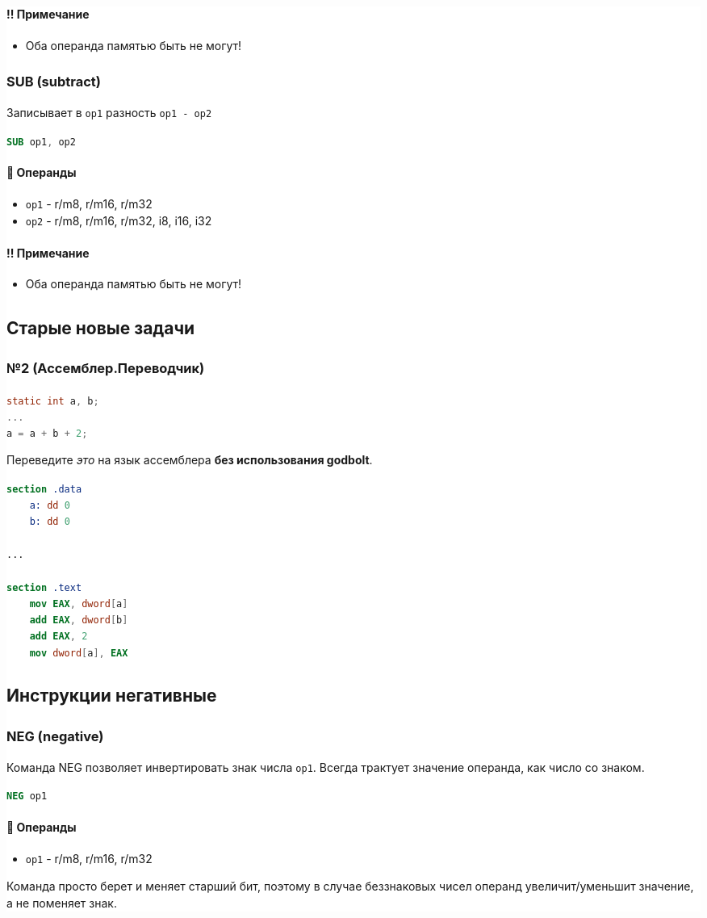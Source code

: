 #### :bangbang: Примечание
- Оба операнда памятью быть не могут!

### SUB (subtract)
Записывает в `op1` разность `op1 - op2`
```nasm
SUB op1, op2
```
#### :floppy_disk: Операнды
- `op1` - r/m8, r/m16, r/m32
- `op2` - r/m8, r/m16, r/m32, i8, i16, i32

#### :bangbang: Примечание
- Оба операнда памятью быть не могут!

## Старые новые задачи
### №2 (Ассемблер.Переводчик)
```c
static int a, b;
...
a = a + b + 2;
```
Переведите *это* на язык ассемблера **без использования godbolt**.

```nasm
section .data
    a: dd 0
    b: dd 0

...

section .text
    mov EAX, dword[a]
    add EAX, dword[b]
    add EAX, 2
    mov dword[a], EAX 
```

## Инструкции негативные
### NEG (negative)
Команда NEG позволяет инвертировать знак числа `op1`. Всегда трактует значение операнда, как число со знаком.
```nasm
NEG op1
```

#### :floppy_disk: Операнды
- `op1` - r/m8, r/m16, r/m32

Команда просто берет и меняет старший бит, поэтому в случае беззнаковых чисел операнд увеличит/уменьшит значение, а не поменяет знак.
